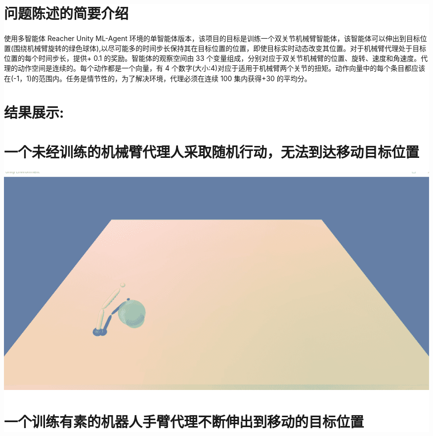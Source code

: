 # 问题陈述的简要介绍

使用多智能体 Reacher Unity ML-Agent 环境的单智能体版本，该项目的目标是训练一个双关节机械臂智能体，该智能体可以伸出到目标位置(围绕机械臂旋转的绿色球体),以尽可能多的时间步长保持其在目标位置的位置，即使目标实时动态改变其位置。对于机械臂代理处于目标位置的每个时间步长，提供+ 0.1 的奖励。智能体的观察空间由 33 个变量组成，分别对应于双关节机械臂的位置、旋转、速度和角速度。代理的动作空间是连续的。每个动作都是一个向量，有 4 个数字(大小:4)对应于适用于机械臂两个关节的扭矩。动作向量中的每个条目都应该在(-1，1)的范围内。任务是情节性的，为了解决环境，代理必须在连续 100 集内获得+30 的平均分。

# 结果展示:

# 一个未经训练的机械臂代理人采取随机行动，无法到达移动目标位置

![](img/bd55fdd481dc877560f939a0b3ae4f6e.png)

# 一个训练有素的机器人手臂代理不断伸出到移动的目标位置

